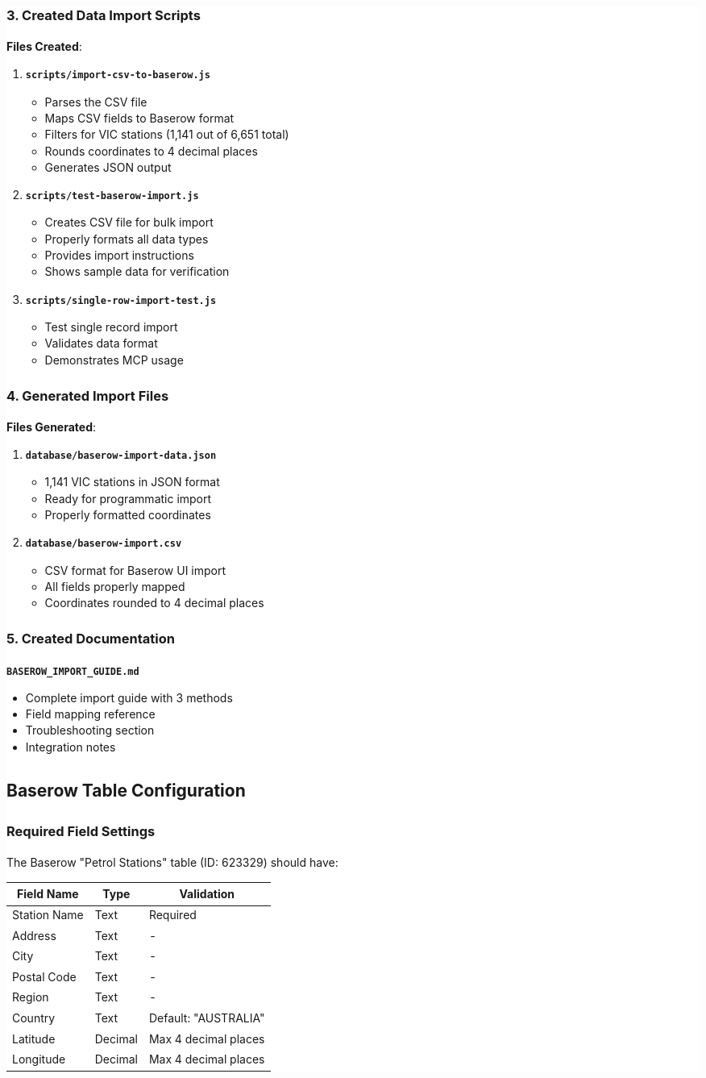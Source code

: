 ### 3. Created Data Import Scripts

**Files Created**:

1. **`scripts/import-csv-to-baserow.js`**
   - Parses the CSV file
   - Maps CSV fields to Baserow format
   - Filters for VIC stations (1,141 out of 6,651 total)
   - Rounds coordinates to 4 decimal places
   - Generates JSON output

2. **`scripts/test-baserow-import.js`**
   - Creates CSV file for bulk import
   - Properly formats all data types
   - Provides import instructions
   - Shows sample data for verification

3. **`scripts/single-row-import-test.js`**
   - Test single record import
   - Validates data format
   - Demonstrates MCP usage

### 4. Generated Import Files

**Files Generated**:

1. **`database/baserow-import-data.json`**
   - 1,141 VIC stations in JSON format
   - Ready for programmatic import
   - Properly formatted coordinates

2. **`database/baserow-import.csv`**
   - CSV format for Baserow UI import
   - All fields properly mapped
   - Coordinates rounded to 4 decimal places

### 5. Created Documentation

**`BASEROW_IMPORT_GUIDE.md`**
- Complete import guide with 3 methods
- Field mapping reference
- Troubleshooting section
- Integration notes

## Baserow Table Configuration

### Required Field Settings

The Baserow "Petrol Stations" table (ID: 623329) should have:

| Field Name | Type | Validation |
|------------|------|------------|
| Station Name | Text | Required |
| Address | Text | - |
| City | Text | - |
| Postal Code | Text | - |
| Region | Text | - |
| Country | Text | Default: "AUSTRALIA" |
| Latitude | Decimal | Max 4 decimal places |
| Longitude | Decimal | Max 4 decimal places |